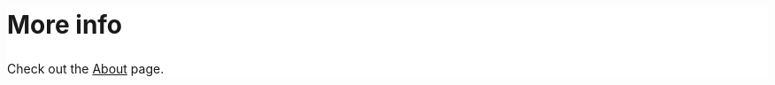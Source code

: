 [openssl]: https://en.wikipedia.org/wiki/OpenSSL
[openssl_1_release]: https://lwn.net/Articles/380949/
[ssleay]: https://en.wikipedia.org/wiki/SSLeay
[ssleay_cpan]: http://search.cpan.org/~mikem/Net-SSLeay-1.85/lib/Net/SSLeay.pod
[openssl_changelog]: https://www.openssl.org/news/changelog.html


# More info

Check out the [About](/about.html) page.


[0ver]: https://0ver.org
[zpe]: https://en.wikipedia.org/wiki/Zero-point_energy
[html5lib_ouch]: https://github.com/html5lib/html5lib-python/commit/6a73efa01754253605284b5a5688de3961b120fa
[vault]: https://www.vaultproject.io/
[terraform]: https://www.terraform.io/
[semver]: http://semver.org/
[calver]: https://calver.org/
[toml_tom]: http://github.com/mojombo
[toml_2013]: https://github.com/toml-lang/toml/releases/tag/v0.1.0
[toml_impls]: https://github.com/toml-lang/toml/wiki#implementations
[a_kafka]: https://en.wikipedia.org/wiki/Apache_Kafka
[f_kafka]: https://en.wikipedia.org/wiki/Franz_Kafka
[kafka_slow_start]: http://mail-archives.apache.org/mod_mbox/kafka-dev/201709.mbox/%3C04F3F442-0BD3-4A2D-A93D-AFF0C108FFC8@simplemachines.com.au%3E
[kafka_jepsen]: https://aphyr.com/posts/293-jepsen-kafka
[kafka_unpublished]: https://qz.com/754322/kafkaesque-instructions-on-what-to-do-with-franz-kafkas-manuscripts-produce-a-kafkaesque-legal-battle/
[kafka_bugs]: https://en.wikipedia.org/wiki/The_Metamorphosis
[kafkaesque]: https://www.theguardian.com/books/booksblog/2016/may/18/kafkaesque-a-word-so-overused-it-has-lost-all-meaning